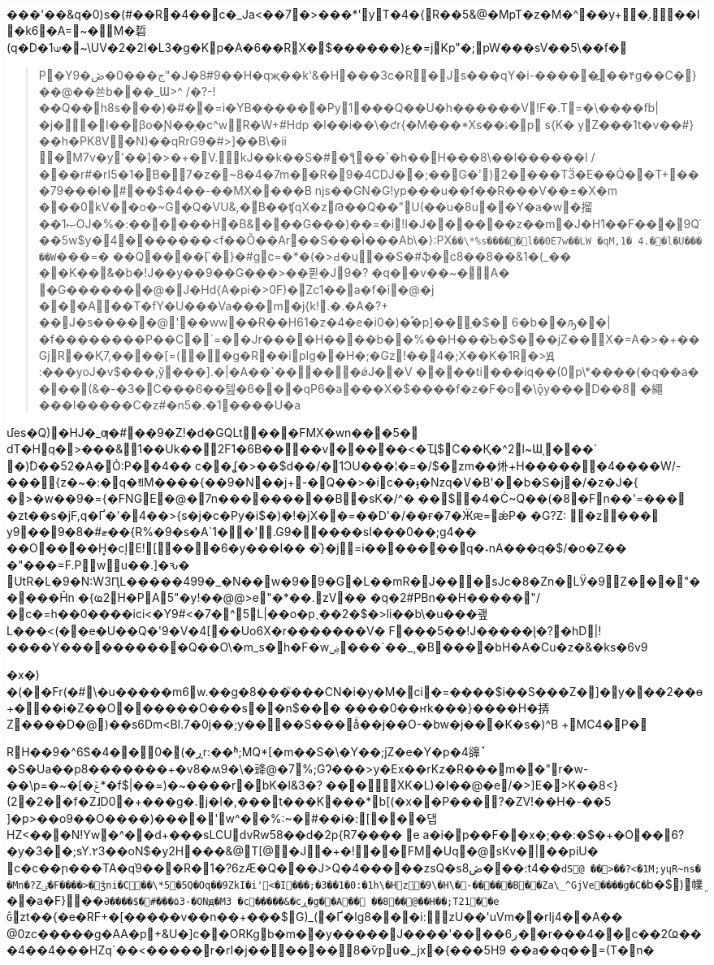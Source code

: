  ���'��&q�0)s�(#��R �4��c�\_Ja<��7�>� ��\*'yT�4�{R��5&@�MpT�z�M�^��y+�֣.��I�k6�A=~�񌃚M�硩(q�D�1⟒�~\UV�2�2I�L3�g�Kp�A �6�� RX�$������)ع�=jKp"�;pW���sV��5\��f�
>P�Y9�ج���0�ڞ"�J�8#9��H�qҗ��k'&�H ���3c�R�Js���qY�i-�����߽��۴g��C�}��@��쑌b���\_Ɯ>^
/�?-!��Q��h8s���)�#��=i�YB������Py1���Q��U�h������V!F�.T=�\����fb|�j��I��βo�Ɲ ��֥�c^wR�W+#Hdp
�l��i��\�ƈr{�M���\*Xs��ۂ�p 
s{K�
yZ���1t�v��#}��h�PK8V�N)��qRrG9�#>]��B\�ii 
�M7v�y޻'��]�>�+�V.kJ��k��S�#�ƪ��ٴ�h��H���8\��l������l /���r#�rI5�1�B�7�z�~8�4�7m��R�9�4CDJ��;��G�')2����TӞ�E��Q̇��T+���79���l�#��$�4��-��MX����B
ǌs��GN�G!yp���u��f��R���V��±�X�m ���0kV��o�~G�Q�VU&,�B��ʧqX�zԹ��Q��"U(��u�8u��Y�a�w�㨨��1ޞOJ�%�:������H�B&���G���)��=�i!I�J������z��m�J�H1��F���9Q֔��5w$y�4�������<f��Õ��Ar��S���Ì���Ab\�}:PX`��\*%s�� ���l��0E7w��LW �qM,1� 4.��l�U� ����W`���=�
��Q����Ӷ�}�#gc=�\*�(�>Ԁ�ɥ��S�#ֆ�c8��8��&1�(\_�� ��K��݃&�b�!J��y��9��G���>��퓓�J9�?
�q��v��~�A� �G�������@�J�Hd{A�pi�>0F)�Zc1��a�f �i�@�j ���A��T�fY�U���Va���m�j{k!.�.�A�?+
��J�s�����@'��ww��Ɍ��H61�z�4�e�i0�)�֠�p]�� ֤�$�
6�b��ԡ��|�f��������P��C�`=��Jr����H����b��%��H���֘Ь�$ ���jZ��X�=A�>�+��GjR��Қ7,����[=(��g�R��ipIg��H�;�Gz!��4�;X��K�1R�>Ԭ
:���yoJ�v$���,ў���].�|�A��`�����ǿJ��V
����ti���iq��(0p\*����(�q��a�
���(&�-�3� C���6��텚�6���qP6�a���X�$����f�z�F�o�\ǭy���D��8
�繩���I�����C�z#�n5�.�1����U�a
 
 մes�Q)�HJ�\_ƣ�#��9�Z!�d�GQLt���FMX�wn���5� dT�Hq�>���&1��Uk��2F1�6B����v�����<�Ҵ$C��Қ�^2l~Ɯˌ���` �)ؖD��52�A�޴Ỏ:P��4�� c��ʆ�>��$d��/�1ϽU���¦�=�/$�\zm��烞+H������4����W/-���{z�~�:�q�ꄮM����{��9�N��j+-�Q��>�ic��ֈ�Nzq�V�B'��b�S�j�/�z�J�{
�>�w��9�={�FNGE�@�7n���������B� sK�/^�
��$✤�4�Ċ~Q��(�8�Fn��'=��� �zt��s�jF,q�Ґ�'�4��>{s�j�c�Py�i$�)�!�jX��=��D'�/��ғ�7�Ӝԙ=ǽP� �G?Z:
�z���
y9��9�ޓ#�8��{R %�9�s�A`1��'.G9�����sI���0��;g4��
��O����H͓�c֚IE![���6�y���I�� �֘}�j=i�� ׬���ִ��q�˖nA���q�$/�o�Z�� �"���=F.Pwu��.]�ԅ� UtR�L�9�N:W3ԤL�����499�\_�N��w�9�9�G�L��mR�J���sJc�8�Zn�LӰ�9Z���"�����Ĥn �{ҩ2H�PA5"�y!��@@>e"�\*��.zV��
�q�2#PBn��H�����"/�c�=h��0����ici<�Y9#<�7�^5L|��o�pˎ��2�$�>l i��b\�u���괲L���<(��e�U��Q�'9�V�4[��Uo6X�r�������V� F\ ���5��!J�����ɭ�?�hD|!� ���Y����������Q��O\�m\_s�h�F�wۻ���`��\_¸�B����bH�A�Cu�z�&�ks�6v9
 
 �x�) �(��Fr(�#\�u�����m6w.��g�8���֮���CN�i�y�M�ci�=����$i��S���Z�]�y���2��ө+���i�Z��O������O���s��n$���
����0��ҥk���}����H�挵Z����D�@\)��s6Dm<Bl.7�0j��;y�� ��S���ǻ��j�$�%�k�ۇ[�-$O-�bw�j���K�s�)^B
+MC4�P�
 
 RH��9�^6݅S�ڕ�)�0��4r:��ʱ;MQ\*[�m��S�\�Y��;jZ�e�Y�p�4䜰̇�S�Ua��p8�������+�v8�ʍ9�\�䜶@�7%;GɁ���>y�Ex��rKz�R��� m��"r�w-��\p=�~�[�ݞ\*�f$|��=)�~����r�bK�l&3�?
���XK�L )�I��@�e/�>]E�>K��8<}(2�2��f�ZܼɺD0�+���g�.j�I�,���t���K���\*b[(�x��P���?�ZV!��H�-��5 ]�p>��o9��O����)����'w^��%:~�#��i�:[���댑HZ<���N!Yw�^��d+���sLCUdvRw58�� d�2p{R7����
e a�i� p��F��x�;��:�$�+�O��6?�y�3��;sY.۲3��oN$�y2H���&@T[@�J�+�!��׭FM�Uq�@sКv�|��piU� c�c��ր���TA�q֗9���R�1�?6zӔ�Q���J>Q�4�����zsQ�sڞ8���:t4��`dS@ ��>��?<�1M;yɥR~ns��Mn�?Z ٸ�F����>�ǯni�C��\*5�5Q�Oq��9ZkI�i'<�I���;�3��1�0:�1h\�Hz�9\�H\�-� ���� B��Za\_^GjVe����g�C�`b�$)㡤ܸ��a�F}��`Ә����$�#���۵3-�ONԭ�M3 �c�����&�cڕ�g ��A�� ��8��@��H��;T21��eĜ`zt��{�e�RF+�[�����v��n��+���$G)\_(�Ґ�lg8���i:zU��'uVm��rIj4��A��
@0zc�����g�AA�p+&U�]c��ORKgb�m��y�����J����'����ڔ6��r���4��c��2Ҩ���4 ��4��� HZq`��<�����᳊r�rI�j������8�ѷpu�\_jxٓ�{���5H9
��a��q��=(T�n�
 